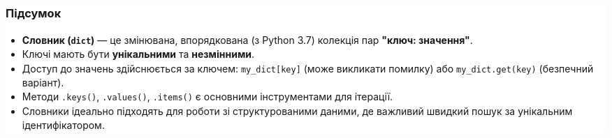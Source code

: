 ### Підсумок

*   **Словник (`dict`)** — це змінювана, впорядкована (з Python 3.7) колекція пар **"ключ: значення"**.
*   Ключі мають бути **унікальними** та **незмінними**.
*   Доступ до значень здійснюється за ключем: `my_dict[key]` (може викликати помилку) або `my_dict.get(key)`
(безпечний варіант).
*   Методи `.keys()`, `.values()`, `.items()` є основними інструментами для ітерації.
*   Словники ідеально підходять для роботи зі структурованими даними, де важливий швидкий пошук за 
унікальним ідентифікатором.

